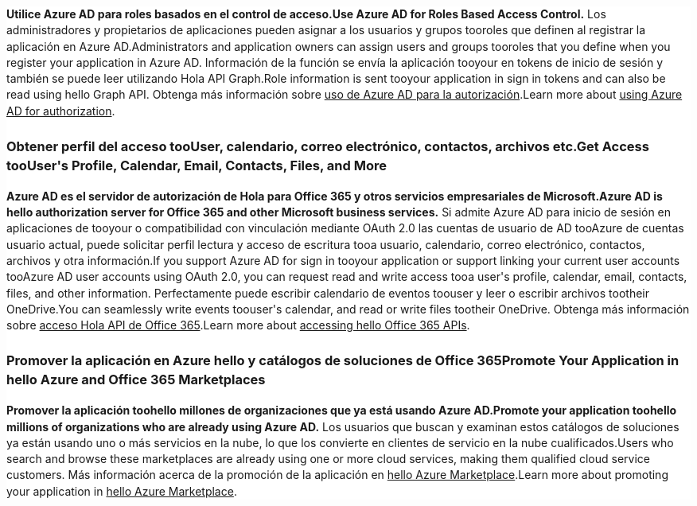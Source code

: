 <span data-ttu-id="bec40-135">**Utilice Azure AD para roles basados en el control de acceso.**</span><span class="sxs-lookup"><span data-stu-id="bec40-135">**Use Azure AD for Roles Based Access Control.**</span></span>  <span data-ttu-id="bec40-136">Los administradores y propietarios de aplicaciones pueden asignar a los usuarios y grupos tooroles que definen al registrar la aplicación en Azure AD.</span><span class="sxs-lookup"><span data-stu-id="bec40-136">Administrators and application owners can assign users and groups tooroles that you define when you register your application in Azure AD.</span></span>  <span data-ttu-id="bec40-137">Información de la función se envía la aplicación tooyour en tokens de inicio de sesión y también se puede leer utilizando Hola API Graph.</span><span class="sxs-lookup"><span data-stu-id="bec40-137">Role information is sent tooyour application in sign in tokens and can also be read using hello Graph API.</span></span>  <span data-ttu-id="bec40-138">Obtenga más información sobre [uso de Azure AD para la autorización](http://blogs.technet.com/b/ad/archive/2014/12/18/azure-active-directory-now-with-group-claims-and-application-roles.aspx).</span><span class="sxs-lookup"><span data-stu-id="bec40-138">Learn more about [using Azure AD for authorization](http://blogs.technet.com/b/ad/archive/2014/12/18/azure-active-directory-now-with-group-claims-and-application-roles.aspx).</span></span>

### <a name="get-access-toousers-profile-calendar-email-contacts-files-and-more"></a><span data-ttu-id="bec40-139">Obtener perfil del acceso tooUser, calendario, correo electrónico, contactos, archivos etc.</span><span class="sxs-lookup"><span data-stu-id="bec40-139">Get Access tooUser's Profile, Calendar, Email, Contacts, Files, and More</span></span>
<span data-ttu-id="bec40-140">**Azure AD es el servidor de autorización de Hola para Office 365 y otros servicios empresariales de Microsoft.**</span><span class="sxs-lookup"><span data-stu-id="bec40-140">**Azure AD is hello authorization server for Office 365 and other Microsoft business services.**</span></span>  <span data-ttu-id="bec40-141">Si admite Azure AD para inicio de sesión en aplicaciones de tooyour o compatibilidad con vinculación mediante OAuth 2.0 las cuentas de usuario de AD tooAzure de cuentas usuario actual, puede solicitar perfil lectura y acceso de escritura tooa usuario, calendario, correo electrónico, contactos, archivos y otra información.</span><span class="sxs-lookup"><span data-stu-id="bec40-141">If you support Azure AD for sign in tooyour application or support linking your current user accounts tooAzure AD user accounts using OAuth 2.0, you can request read and write access tooa user's profile, calendar, email, contacts, files, and other information.</span></span>  <span data-ttu-id="bec40-142">Perfectamente puede escribir calendario de eventos toouser y leer o escribir archivos tootheir OneDrive.</span><span class="sxs-lookup"><span data-stu-id="bec40-142">You can seamlessly write events toouser's calendar, and read or write files tootheir OneDrive.</span></span>  <span data-ttu-id="bec40-143">Obtenga más información sobre [acceso Hola API de Office 365](https://msdn.microsoft.com/office/office365/howto/platform-development-overview).</span><span class="sxs-lookup"><span data-stu-id="bec40-143">Learn more about [accessing hello Office 365 APIs](https://msdn.microsoft.com/office/office365/howto/platform-development-overview).</span></span>

### <a name="promote-your-application-in-hello-azure-and-office-365-marketplaces"></a><span data-ttu-id="bec40-144">Promover la aplicación en Azure hello y catálogos de soluciones de Office 365</span><span class="sxs-lookup"><span data-stu-id="bec40-144">Promote Your Application in hello Azure and Office 365 Marketplaces</span></span>
<span data-ttu-id="bec40-145">**Promover la aplicación toohello millones de organizaciones que ya está usando Azure AD.**</span><span class="sxs-lookup"><span data-stu-id="bec40-145">**Promote your application toohello millions of organizations who are already using Azure AD.**</span></span>  <span data-ttu-id="bec40-146">Los usuarios que buscan y examinan estos catálogos de soluciones ya están usando uno o más servicios en la nube, lo que los convierte en clientes de servicio en la nube cualificados.</span><span class="sxs-lookup"><span data-stu-id="bec40-146">Users who search and browse these marketplaces are already using one or more cloud services, making them qualified cloud service customers.</span></span>  <span data-ttu-id="bec40-147">Más información acerca de la promoción de la aplicación en [hello Azure Marketplace](https://azure.microsoft.com/marketplace/partner-program/).</span><span class="sxs-lookup"><span data-stu-id="bec40-147">Learn more about promoting your application in [hello Azure Marketplace](https://azure.microsoft.com/marketplace/partner-program/).</span></span>
